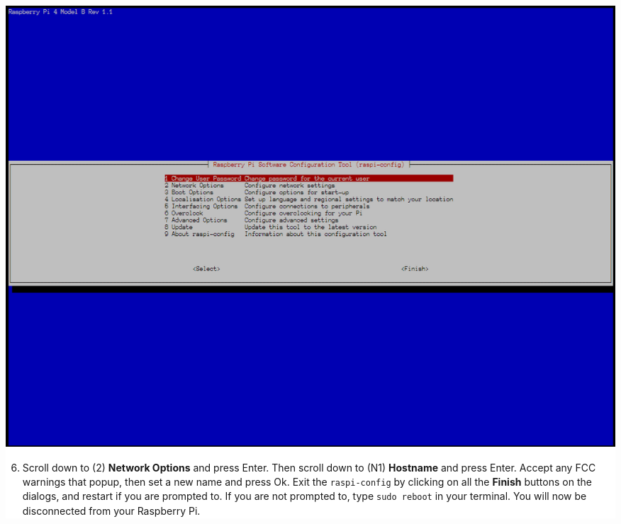    ![raspi-config Settings Menu](raspi-config.png)

6. Scroll down to (2) **Network Options** and press Enter. Then scroll down to (N1) **Hostname** and press Enter. Accept any FCC warnings that popup, then set a new name and press Ok. Exit the `raspi-config` by clicking on all the **Finish** buttons on the dialogs, and restart if you are prompted to. If you are not prompted to, type `sudo reboot` in your terminal. You will now be disconnected from your Raspberry Pi.